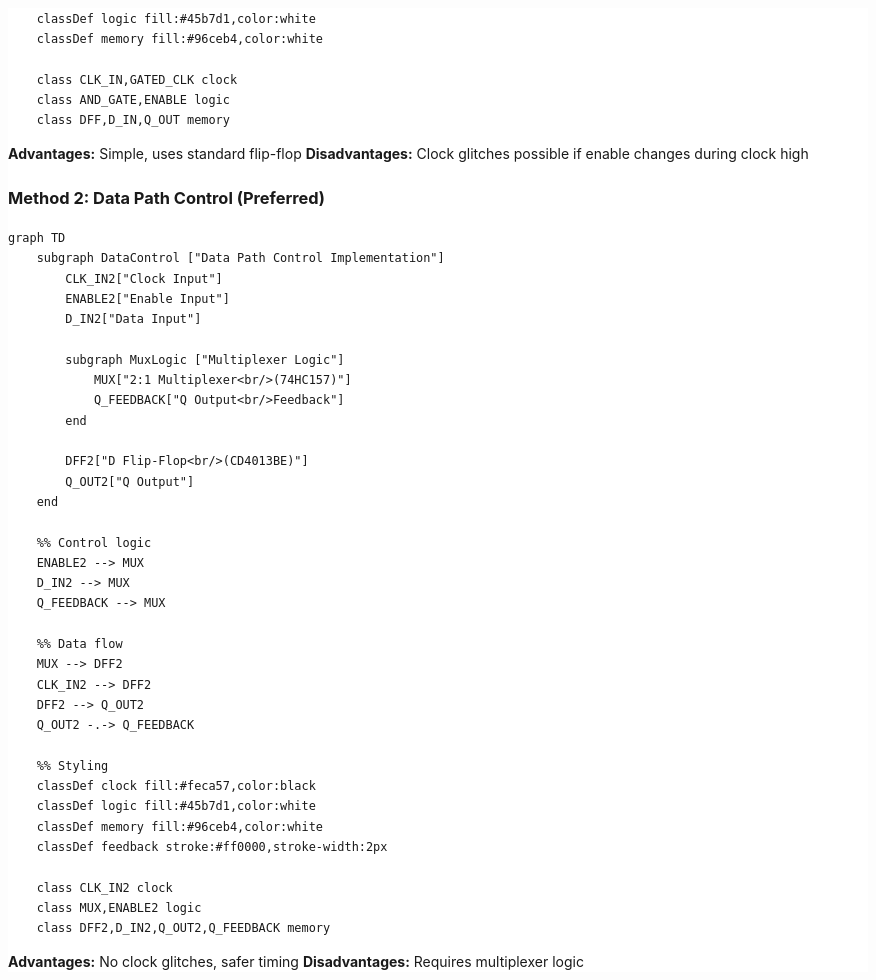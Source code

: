 ```mermaid
    classDef logic fill:#45b7d1,color:white
    classDef memory fill:#96ceb4,color:white
    
    class CLK_IN,GATED_CLK clock
    class AND_GATE,ENABLE logic
    class DFF,D_IN,Q_OUT memory
```

**Advantages:** Simple, uses standard flip-flop
**Disadvantages:** Clock glitches possible if enable changes during clock high

### Method 2: Data Path Control (Preferred)

```mermaid
graph TD
    subgraph DataControl ["Data Path Control Implementation"]
        CLK_IN2["Clock Input"]
        ENABLE2["Enable Input"]
        D_IN2["Data Input"]
        
        subgraph MuxLogic ["Multiplexer Logic"]
            MUX["2:1 Multiplexer<br/>(74HC157)"]
            Q_FEEDBACK["Q Output<br/>Feedback"]
        end
        
        DFF2["D Flip-Flop<br/>(CD4013BE)"]
        Q_OUT2["Q Output"]
    end
    
    %% Control logic
    ENABLE2 --> MUX
    D_IN2 --> MUX
    Q_FEEDBACK --> MUX
    
    %% Data flow
    MUX --> DFF2
    CLK_IN2 --> DFF2
    DFF2 --> Q_OUT2
    Q_OUT2 -.-> Q_FEEDBACK
    
    %% Styling
    classDef clock fill:#feca57,color:black
    classDef logic fill:#45b7d1,color:white
    classDef memory fill:#96ceb4,color:white
    classDef feedback stroke:#ff0000,stroke-width:2px
    
    class CLK_IN2 clock
    class MUX,ENABLE2 logic
    class DFF2,D_IN2,Q_OUT2,Q_FEEDBACK memory
```

**Advantages:** No clock glitches, safer timing
**Disadvantages:** Requires multiplexer logic
